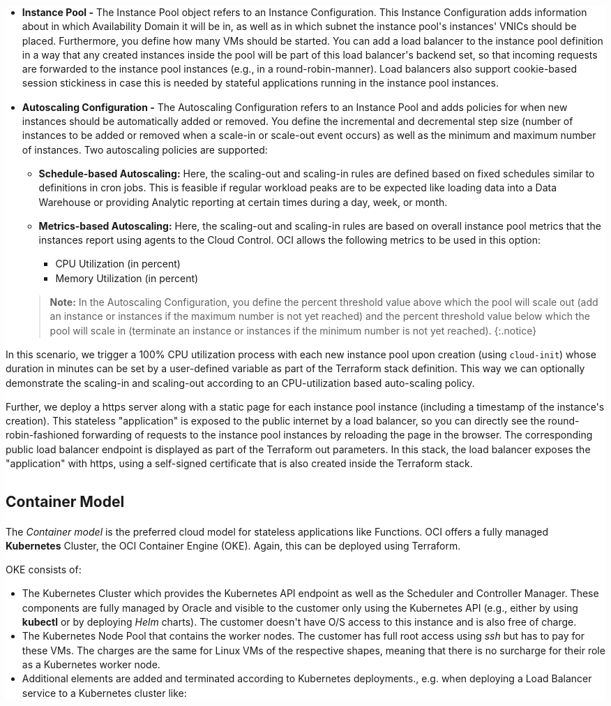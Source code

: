 * **Instance Pool -** The Instance Pool object refers to an Instance Configuration. This Instance Configuration adds information about in which Availability Domain it will be in, as well as in which subnet the instance pool's instances' VNICs should be placed. Furthermore, you define how many VMs should be started. You can add a load balancer to the instance pool definition in a way that any created instances inside the pool will be part of this load balancer's backend set, so that incoming requests are forwarded to the instance pool instances (e.g., in a round-robin-manner). Load balancers also support cookie-based session stickiness in case this is needed by stateful applications running in the instance pool instances.

* **Autoscaling Configuration -** The Autoscaling Configuration refers to an Instance Pool and adds policies for when new instances should be automatically added or removed. You define the incremental and decremental step size (number of instances to be added or removed when a scale-in or scale-out event occurs) as well as the minimum and maximum number of instances. Two autoscaling policies are supported:

  * **Schedule-based Autoscaling:** Here, the scaling-out and scaling-in rules are defined based on fixed schedules similar to definitions in cron jobs. This is feasible if regular workload peaks are to be expected like loading data into a Data Warehouse or providing Analytic reporting at certain times during a day, week, or month.

  * **Metrics-based Autoscaling:** Here, the scaling-out and scaling-in rules are based on overall instance pool metrics that the instances report using agents to the Cloud Control. OCI allows the following metrics to be used in this option:

    * CPU Utilization (in percent)
    * Memory Utilization (in percent)

  >**Note:** In the Autoscaling Configuration, you define the percent threshold value above which the pool will scale out (add an instance or instances if the maximum number is not yet reached) and the percent threshold value below which the pool will scale in (terminate an instance or instances if the minimum number is not yet reached).
  {:.notice}

In this scenario, we trigger a 100% CPU utilization process with each new instance pool upon creation (using `cloud-init`) whose duration in minutes can be set by a user-defined variable as part of the Terraform stack definition. This way we can optionally demonstrate the scaling-in and scaling-out according to an CPU-utilization based auto-scaling policy.

Further, we deploy a https server along with a static page for each instance pool instance (including a timestamp of the instance's creation). This stateless "application" is exposed to the public internet by a load balancer, so you can directly see the round-robin-fashioned forwarding of requests to the instance pool instances by reloading the page in the browser. The corresponding public load balancer endpoint is displayed as part of the Terraform out parameters. In this stack, the load balancer exposes the "application" with https, using a self-signed certificate that is also created inside the Terraform stack.

## Container Model

The *Container model* is the preferred cloud model for stateless applications like Functions. OCI offers a fully managed **Kubernetes** Cluster, the OCI Container Engine (OKE). Again, this can be deployed using Terraform.

OKE consists of:

* The Kubernetes Cluster which provides the Kubernetes API endpoint as well as the Scheduler and Controller Manager.
  These components are fully managed by Oracle and visible to the customer only using the Kubernetes API (e.g., either by using **kubectl** or by deploying *Helm* charts). The customer doesn't have O/S access to this instance and is also free of charge.
* The Kubernetes Node Pool that contains the worker nodes.
  The customer has full root access using *ssh* but has to pay for these VMs. The charges are the same for Linux VMs of the respective shapes, meaning that there is no surcharge for their role as a Kubernetes worker node.
* Additional elements are added and terminated according to Kubernetes deployments., e.g. when deploying a Load Balancer service to a Kubernetes cluster like:
